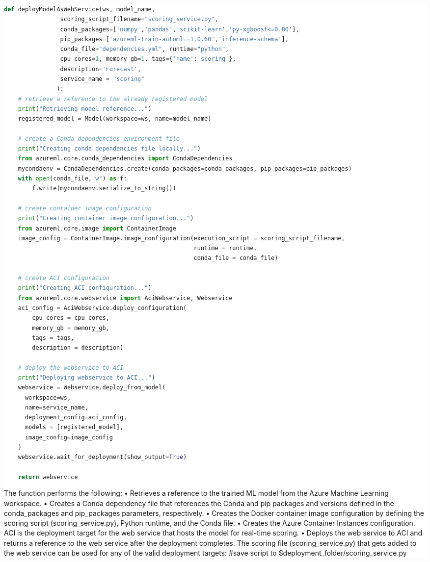 ```python
def deployModelAsWebService(ws, model_name, 
                scoring_script_filename="scoring_service.py", 
                conda_packages=['numpy','pandas','scikit-learn','py-xgboost<=0.80'],
                pip_packages=['azureml-train-automl==1.0.60','inference-schema'],
                conda_file="dependencies.yml", runtime="python",
                cpu_cores=1, memory_gb=1, tags={'name':'scoring'},
                description='Forecast',
                service_name = "scoring"
               ):
    # retrieve a reference to the already registered model
    print("Retrieving model reference...")
    registered_model = Model(workspace=ws, name=model_name)

    # create a Conda dependencies environment file
    print("Creating conda dependencies file locally...")
    from azureml.core.conda_dependencies import CondaDependencies 
    mycondaenv = CondaDependencies.create(conda_packages=conda_packages, pip_packages=pip_packages)
    with open(conda_file,"w") as f:
        f.write(mycondaenv.serialize_to_string())
        
    # create container image configuration
    print("Creating container image configuration...")
    from azureml.core.image import ContainerImage
    image_config = ContainerImage.image_configuration(execution_script = scoring_script_filename,
                                                      runtime = runtime,
                                                      conda_file = conda_file)
    
    # create ACI configuration
    print("Creating ACI configuration...")
    from azureml.core.webservice import AciWebservice, Webservice
    aci_config = AciWebservice.deploy_configuration(
        cpu_cores = cpu_cores, 
        memory_gb = memory_gb, 
        tags = tags, 
        description = description)

    # deploy the webservice to ACI
    print("Deploying webservice to ACI...")
    webservice = Webservice.deploy_from_model(
      workspace=ws, 
      name=service_name, 
      deployment_config=aci_config,
      models = [registered_model], 
      image_config=image_config
    )
    webservice.wait_for_deployment(show_output=True)
    
    return webservice
```

The function performs the following:
•	Retrieves a reference to the trained ML model from the Azure Machine Learning workspace.
•	Creates a Conda dependency file that references the Conda and pip packages and versions defined in the conda_packages and pip_packages parameters, respectively.
•	Creates the Docker container image configuration by defining the scoring script (scoring_service.py), Python runtime, and the Conda file.
•	Creates the Azure Container Instances configuration. ACI is the deployment target for the web service that hosts the model for real-time scoring.
•	Deploys the web service to ACI and returns a reference to the web service after the deployment completes.
The scoring file (scoring_service.py) that gets added to the web service can be used for any of the valid deployment targets:
#save script to  $deployment_folder/scoring_service.py
